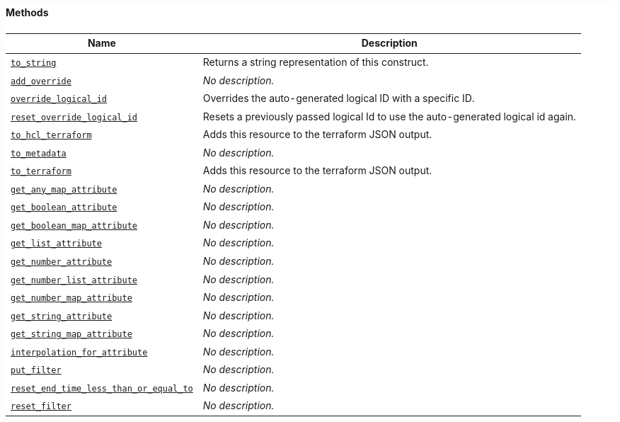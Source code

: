 
#### Methods <a name="Methods" id="Methods"></a>

| **Name** | **Description** |
| --- | --- |
| <code><a href="#rhizo-co-terraform-provider-oci.dataOciDatabaseManagementManagedDatabaseOptimizerStatisticsCollectionOperations.DataOciDatabaseManagementManagedDatabaseOptimizerStatisticsCollectionOperations.toString">to_string</a></code> | Returns a string representation of this construct. |
| <code><a href="#rhizo-co-terraform-provider-oci.dataOciDatabaseManagementManagedDatabaseOptimizerStatisticsCollectionOperations.DataOciDatabaseManagementManagedDatabaseOptimizerStatisticsCollectionOperations.addOverride">add_override</a></code> | *No description.* |
| <code><a href="#rhizo-co-terraform-provider-oci.dataOciDatabaseManagementManagedDatabaseOptimizerStatisticsCollectionOperations.DataOciDatabaseManagementManagedDatabaseOptimizerStatisticsCollectionOperations.overrideLogicalId">override_logical_id</a></code> | Overrides the auto-generated logical ID with a specific ID. |
| <code><a href="#rhizo-co-terraform-provider-oci.dataOciDatabaseManagementManagedDatabaseOptimizerStatisticsCollectionOperations.DataOciDatabaseManagementManagedDatabaseOptimizerStatisticsCollectionOperations.resetOverrideLogicalId">reset_override_logical_id</a></code> | Resets a previously passed logical Id to use the auto-generated logical id again. |
| <code><a href="#rhizo-co-terraform-provider-oci.dataOciDatabaseManagementManagedDatabaseOptimizerStatisticsCollectionOperations.DataOciDatabaseManagementManagedDatabaseOptimizerStatisticsCollectionOperations.toHclTerraform">to_hcl_terraform</a></code> | Adds this resource to the terraform JSON output. |
| <code><a href="#rhizo-co-terraform-provider-oci.dataOciDatabaseManagementManagedDatabaseOptimizerStatisticsCollectionOperations.DataOciDatabaseManagementManagedDatabaseOptimizerStatisticsCollectionOperations.toMetadata">to_metadata</a></code> | *No description.* |
| <code><a href="#rhizo-co-terraform-provider-oci.dataOciDatabaseManagementManagedDatabaseOptimizerStatisticsCollectionOperations.DataOciDatabaseManagementManagedDatabaseOptimizerStatisticsCollectionOperations.toTerraform">to_terraform</a></code> | Adds this resource to the terraform JSON output. |
| <code><a href="#rhizo-co-terraform-provider-oci.dataOciDatabaseManagementManagedDatabaseOptimizerStatisticsCollectionOperations.DataOciDatabaseManagementManagedDatabaseOptimizerStatisticsCollectionOperations.getAnyMapAttribute">get_any_map_attribute</a></code> | *No description.* |
| <code><a href="#rhizo-co-terraform-provider-oci.dataOciDatabaseManagementManagedDatabaseOptimizerStatisticsCollectionOperations.DataOciDatabaseManagementManagedDatabaseOptimizerStatisticsCollectionOperations.getBooleanAttribute">get_boolean_attribute</a></code> | *No description.* |
| <code><a href="#rhizo-co-terraform-provider-oci.dataOciDatabaseManagementManagedDatabaseOptimizerStatisticsCollectionOperations.DataOciDatabaseManagementManagedDatabaseOptimizerStatisticsCollectionOperations.getBooleanMapAttribute">get_boolean_map_attribute</a></code> | *No description.* |
| <code><a href="#rhizo-co-terraform-provider-oci.dataOciDatabaseManagementManagedDatabaseOptimizerStatisticsCollectionOperations.DataOciDatabaseManagementManagedDatabaseOptimizerStatisticsCollectionOperations.getListAttribute">get_list_attribute</a></code> | *No description.* |
| <code><a href="#rhizo-co-terraform-provider-oci.dataOciDatabaseManagementManagedDatabaseOptimizerStatisticsCollectionOperations.DataOciDatabaseManagementManagedDatabaseOptimizerStatisticsCollectionOperations.getNumberAttribute">get_number_attribute</a></code> | *No description.* |
| <code><a href="#rhizo-co-terraform-provider-oci.dataOciDatabaseManagementManagedDatabaseOptimizerStatisticsCollectionOperations.DataOciDatabaseManagementManagedDatabaseOptimizerStatisticsCollectionOperations.getNumberListAttribute">get_number_list_attribute</a></code> | *No description.* |
| <code><a href="#rhizo-co-terraform-provider-oci.dataOciDatabaseManagementManagedDatabaseOptimizerStatisticsCollectionOperations.DataOciDatabaseManagementManagedDatabaseOptimizerStatisticsCollectionOperations.getNumberMapAttribute">get_number_map_attribute</a></code> | *No description.* |
| <code><a href="#rhizo-co-terraform-provider-oci.dataOciDatabaseManagementManagedDatabaseOptimizerStatisticsCollectionOperations.DataOciDatabaseManagementManagedDatabaseOptimizerStatisticsCollectionOperations.getStringAttribute">get_string_attribute</a></code> | *No description.* |
| <code><a href="#rhizo-co-terraform-provider-oci.dataOciDatabaseManagementManagedDatabaseOptimizerStatisticsCollectionOperations.DataOciDatabaseManagementManagedDatabaseOptimizerStatisticsCollectionOperations.getStringMapAttribute">get_string_map_attribute</a></code> | *No description.* |
| <code><a href="#rhizo-co-terraform-provider-oci.dataOciDatabaseManagementManagedDatabaseOptimizerStatisticsCollectionOperations.DataOciDatabaseManagementManagedDatabaseOptimizerStatisticsCollectionOperations.interpolationForAttribute">interpolation_for_attribute</a></code> | *No description.* |
| <code><a href="#rhizo-co-terraform-provider-oci.dataOciDatabaseManagementManagedDatabaseOptimizerStatisticsCollectionOperations.DataOciDatabaseManagementManagedDatabaseOptimizerStatisticsCollectionOperations.putFilter">put_filter</a></code> | *No description.* |
| <code><a href="#rhizo-co-terraform-provider-oci.dataOciDatabaseManagementManagedDatabaseOptimizerStatisticsCollectionOperations.DataOciDatabaseManagementManagedDatabaseOptimizerStatisticsCollectionOperations.resetEndTimeLessThanOrEqualTo">reset_end_time_less_than_or_equal_to</a></code> | *No description.* |
| <code><a href="#rhizo-co-terraform-provider-oci.dataOciDatabaseManagementManagedDatabaseOptimizerStatisticsCollectionOperations.DataOciDatabaseManagementManagedDatabaseOptimizerStatisticsCollectionOperations.resetFilter">reset_filter</a></code> | *No description.* |